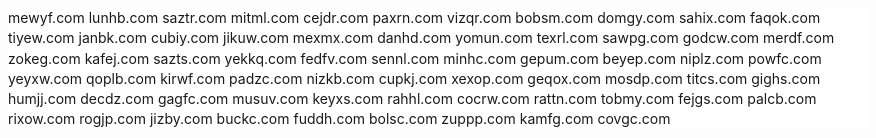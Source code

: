 mewyf.com
lunhb.com
saztr.com
mitml.com
cejdr.com
paxrn.com
vizqr.com
bobsm.com
domgy.com
sahix.com
faqok.com
tiyew.com
janbk.com
cubiy.com
jikuw.com
mexmx.com
danhd.com
yomun.com
texrl.com
sawpg.com
godcw.com
merdf.com
zokeg.com
kafej.com
sazts.com
yekkq.com
fedfv.com
sennl.com
minhc.com
gepum.com
beyep.com
niplz.com
powfc.com
yeyxw.com
qoplb.com
kirwf.com
padzc.com
nizkb.com
cupkj.com
xexop.com
geqox.com
mosdp.com
titcs.com
gighs.com
humjj.com
decdz.com
gagfc.com
musuv.com
keyxs.com
rahhl.com
cocrw.com
rattn.com
tobmy.com
fejgs.com
palcb.com
rixow.com
rogjp.com
jizby.com
buckc.com
fuddh.com
bolsc.com
zuppp.com
kamfg.com
covgc.com